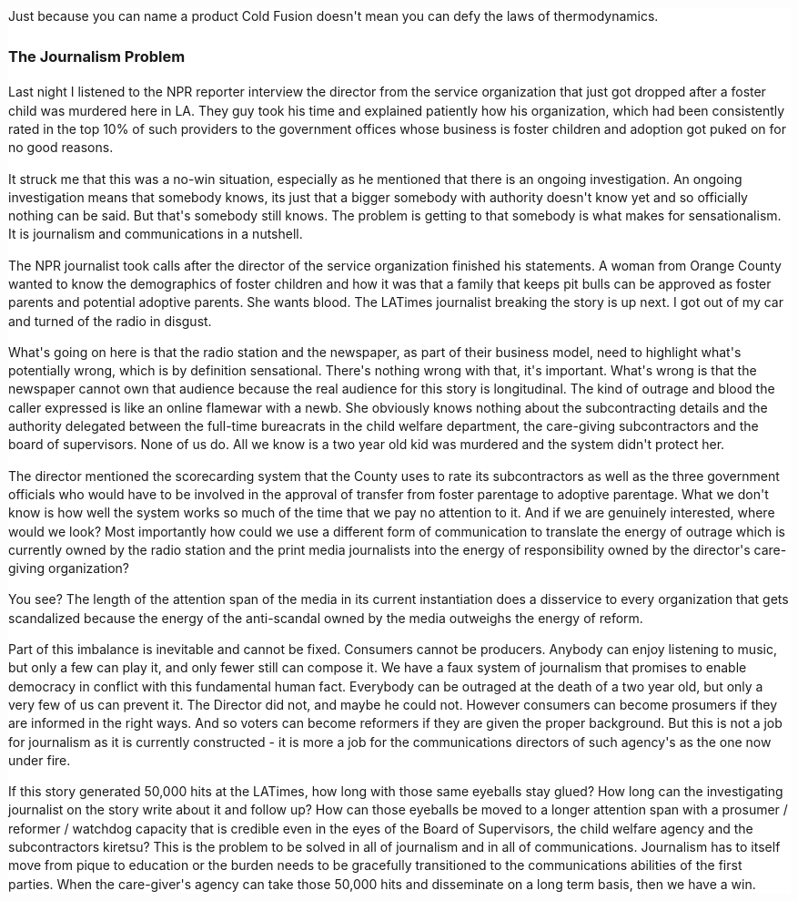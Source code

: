 Just because you can name a product Cold Fusion doesn't mean you can defy the laws of thermodynamics.

### The Journalism Problem

Last night I listened to the NPR reporter interview the director from the service organization that just got dropped after a foster child was murdered here in LA. They guy took his time and explained patiently how his organization, which had been consistently rated in the top 10% of such providers to the government offices whose business is foster children and adoption got puked on for no good reasons.

It struck me that this was a no-win situation, especially as he mentioned that there is an ongoing investigation. An ongoing investigation means that somebody knows, its just that a bigger somebody with authority doesn't know yet and so officially nothing can be said. But that's somebody still knows. The problem is getting to that somebody is what makes for sensationalism. It is journalism and communications in a nutshell.

The NPR journalist took calls after the director of the service organization finished his statements. A woman from Orange County wanted to know the demographics of foster children and how it was that a family that keeps pit bulls can be approved as foster parents and potential adoptive parents. She wants blood. The LATimes journalist breaking the story is up next. I got out of my car and turned of the radio in disgust.

What's going on here is that the radio station and the newspaper, as part of their business model, need to highlight what's potentially wrong, which is by definition sensational. There's nothing wrong with that, it's important. What's wrong is that the newspaper cannot own that audience because the real audience for this story is longitudinal. The kind of outrage and blood the caller expressed is like an online flamewar with a newb. She obviously knows nothing about the subcontracting details and the authority delegated between the full-time bureacrats in the child welfare department, the care-giving subcontractors and the board of supervisors. None of us do. All we know is a two year old kid was murdered and the system didn't protect her.

The director mentioned the scorecarding system that the County uses to rate its subcontractors as well as the three government officials who would have to be involved in the approval of transfer from foster parentage to adoptive parentage. What we don't know is how well the system works so much of the time that we pay no attention to it. And if we are genuinely interested, where would we look? Most importantly how could we use a different form of communication to translate the energy of outrage which is currently owned by the radio station and the print media journalists into the energy of responsibility owned by the director's care-giving organization?

You see? The length of the attention span of the media in its current instantiation does a disservice to every organization that gets scandalized because the energy of the anti-scandal owned by the media outweighs the energy of reform.

Part of this imbalance is inevitable and cannot be fixed. Consumers cannot be producers. Anybody can enjoy listening to music, but only a few can play it, and only fewer still can compose it. We have a faux system of journalism that promises to enable democracy in conflict with this fundamental human fact. Everybody can be outraged at the death of a two year old, but only a very few of us can prevent it. The Director did not, and maybe he could not. However consumers can become prosumers if they are informed in the right ways. And so voters can become reformers if they are given the proper background. But this is not a job for journalism as it is currently constructed - it is more a job for the communications directors of such agency's as the one now under fire.

If this story generated 50,000 hits at the LATimes, how long with those same eyeballs stay glued? How long can the investigating journalist on the story write about it and follow up? How can those eyeballs be moved to a longer attention span with a prosumer / reformer / watchdog capacity that is credible even in the eyes of the Board of Supervisors, the child welfare agency and the subcontractors kiretsu? This is the problem to be solved in all of journalism and in all of communications. Journalism has to itself move from pique to education or the burden needs to be gracefully transitioned to the communications abilities of the first parties. When the care-giver's agency can take those 50,000 hits and disseminate on a long term basis, then we have a win.
